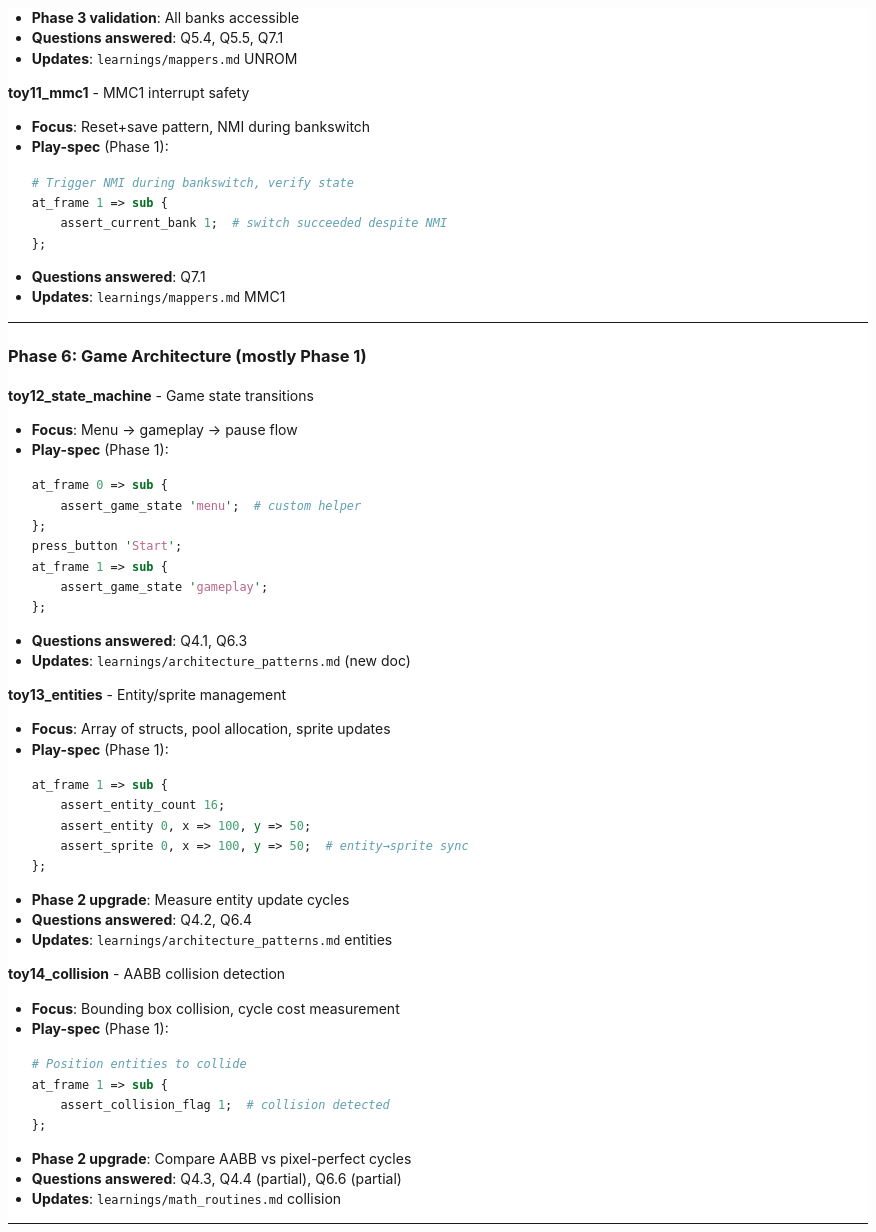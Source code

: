 - **Phase 3 validation**: All banks accessible
- **Questions answered**: Q5.4, Q5.5, Q7.1
- **Updates**: `learnings/mappers.md` UNROM

**toy11_mmc1** - MMC1 interrupt safety
- **Focus**: Reset+save pattern, NMI during bankswitch
- **Play-spec** (Phase 1):
  ```perl
  # Trigger NMI during bankswitch, verify state
  at_frame 1 => sub {
      assert_current_bank 1;  # switch succeeded despite NMI
  };
  ```
- **Questions answered**: Q7.1
- **Updates**: `learnings/mappers.md` MMC1

---

### Phase 6: Game Architecture (mostly Phase 1)

**toy12_state_machine** - Game state transitions
- **Focus**: Menu → gameplay → pause flow
- **Play-spec** (Phase 1):
  ```perl
  at_frame 0 => sub {
      assert_game_state 'menu';  # custom helper
  };
  press_button 'Start';
  at_frame 1 => sub {
      assert_game_state 'gameplay';
  };
  ```
- **Questions answered**: Q4.1, Q6.3
- **Updates**: `learnings/architecture_patterns.md` (new doc)

**toy13_entities** - Entity/sprite management
- **Focus**: Array of structs, pool allocation, sprite updates
- **Play-spec** (Phase 1):
  ```perl
  at_frame 1 => sub {
      assert_entity_count 16;
      assert_entity 0, x => 100, y => 50;
      assert_sprite 0, x => 100, y => 50;  # entity→sprite sync
  };
  ```
- **Phase 2 upgrade**: Measure entity update cycles
- **Questions answered**: Q4.2, Q6.4
- **Updates**: `learnings/architecture_patterns.md` entities

**toy14_collision** - AABB collision detection
- **Focus**: Bounding box collision, cycle cost measurement
- **Play-spec** (Phase 1):
  ```perl
  # Position entities to collide
  at_frame 1 => sub {
      assert_collision_flag 1;  # collision detected
  };
  ```
- **Phase 2 upgrade**: Compare AABB vs pixel-perfect cycles
- **Questions answered**: Q4.3, Q4.4 (partial), Q6.6 (partial)
- **Updates**: `learnings/math_routines.md` collision

---